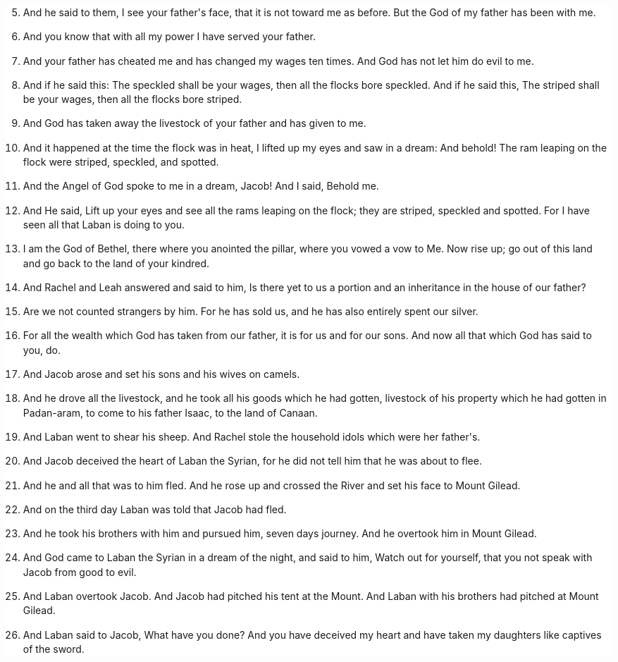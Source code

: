 5. And he said to them, I see your father's face, that it is not toward me as before. But the God of my father has been with me.

6. And you know that with all my power I have served your father.

7. And your father has cheated me and has changed my wages ten times. And God has not let him do evil to me.

8. And if he said this: The speckled shall be your wages, then all the flocks bore speckled. And if he said this, The striped shall be your wages, then all the flocks bore striped.

9. And God has taken away the livestock of your father and has given to me.

10. And it happened at the time the flock was in heat, I lifted up my eyes and saw in a dream: And behold! The ram leaping on the flock were striped, speckled, and spotted.

11. And the Angel of God spoke to me in a dream, Jacob! And I said, Behold me.

12. And He said, Lift up your eyes and see all the rams leaping on the flock; they are striped, speckled and spotted. For I have seen all that Laban is doing to you.

13. I am the God of Bethel, there where you anointed the pillar, where you vowed a vow to Me. Now rise up; go out of this land and go back to the land of your kindred.

14. And Rachel and Leah answered and said to him, Is there yet to us a portion and an inheritance in the house of our father?

15. Are we not counted strangers by him. For he has sold us, and he has also entirely spent our silver.

16. For all the wealth which God has taken from our father, it is for us and for our sons. And now all that which God has said to you, do.   

17. And Jacob arose and set his sons and his wives on camels.

18. And he drove all the livestock, and he took all his goods which he had gotten, livestock of his property which he had gotten in Padan-aram, to come to his father Isaac, to the land of Canaan.

19. And Laban went to shear his sheep. And Rachel stole the household idols which were her father's.

20. And Jacob deceived the heart of Laban the Syrian, for he did not tell him that he was about to flee.

21. And he and all that was to him fled. And he rose up and crossed the River and set his face to Mount Gilead.

22. And on the third day Laban was told that Jacob had fled.

23. And he took his brothers with him and pursued him, seven days journey. And he overtook him in Mount Gilead.

24. And God came to Laban the Syrian in a dream of the night, and said to him, Watch out for yourself, that you not speak with Jacob from good to evil.   

25. And Laban overtook Jacob. And Jacob had pitched his tent at the Mount. And Laban with his brothers had pitched at Mount Gilead.

26. And Laban said to Jacob, What have you done? And you have deceived my heart and have taken my daughters like captives of the sword.
